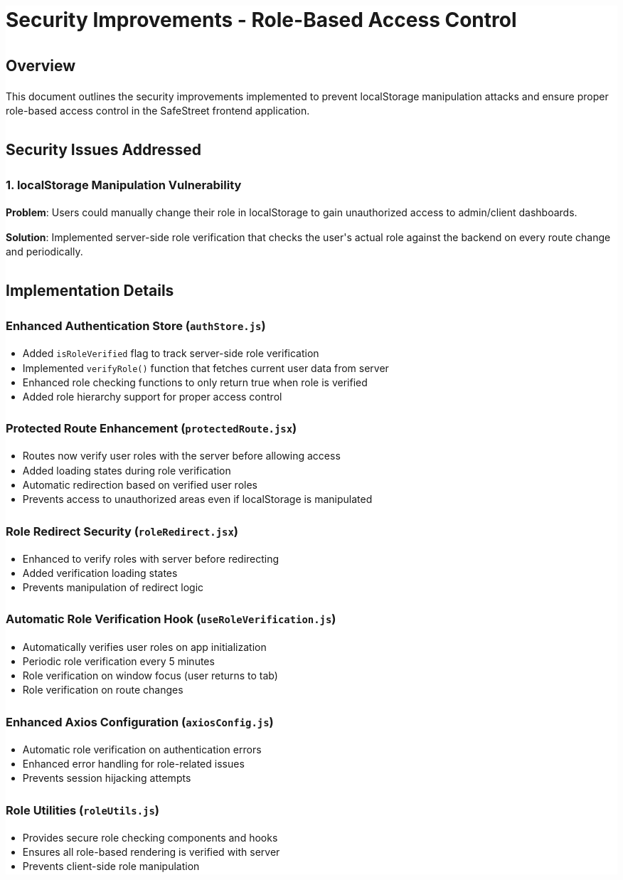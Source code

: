 # Security Improvements - Role-Based Access Control

## Overview
This document outlines the security improvements implemented to prevent localStorage manipulation attacks and ensure proper role-based access control in the SafeStreet frontend application.

## Security Issues Addressed

### 1. localStorage Manipulation Vulnerability
**Problem**: Users could manually change their role in localStorage to gain unauthorized access to admin/client dashboards.

**Solution**: Implemented server-side role verification that checks the user's actual role against the backend on every route change and periodically.

## Implementation Details

### Enhanced Authentication Store (`authStore.js`)
- Added `isRoleVerified` flag to track server-side role verification
- Implemented `verifyRole()` function that fetches current user data from server
- Enhanced role checking functions to only return true when role is verified
- Added role hierarchy support for proper access control

### Protected Route Enhancement (`protectedRoute.jsx`)
- Routes now verify user roles with the server before allowing access
- Added loading states during role verification
- Automatic redirection based on verified user roles
- Prevents access to unauthorized areas even if localStorage is manipulated

### Role Redirect Security (`roleRedirect.jsx`)
- Enhanced to verify roles with server before redirecting
- Added verification loading states
- Prevents manipulation of redirect logic

### Automatic Role Verification Hook (`useRoleVerification.js`)
- Automatically verifies user roles on app initialization
- Periodic role verification every 5 minutes
- Role verification on window focus (user returns to tab)
- Role verification on route changes

### Enhanced Axios Configuration (`axiosConfig.js`)
- Automatic role verification on authentication errors
- Enhanced error handling for role-related issues
- Prevents session hijacking attempts

### Role Utilities (`roleUtils.js`)
- Provides secure role checking components and hooks
- Ensures all role-based rendering is verified with server
- Prevents client-side role manipulation
